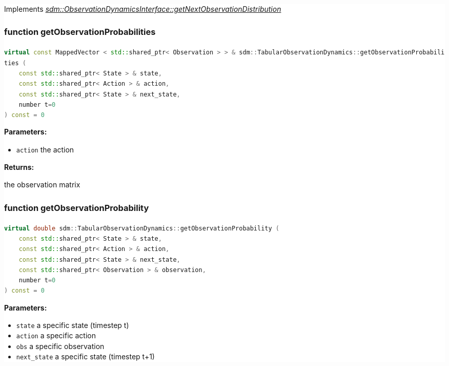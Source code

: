 


        
Implements [*sdm::ObservationDynamicsInterface::getNextObservationDistribution*](classsdm_1_1ObservationDynamicsInterface.md#function-getnextobservationdistribution)


### function getObservationProbabilities 


```cpp
virtual const MappedVector < std::shared_ptr< Observation > > & sdm::TabularObservationDynamics::getObservationProbabilities (
    const std::shared_ptr< State > & state,
    const std::shared_ptr< Action > & action,
    const std::shared_ptr< State > & next_state,
    number t=0
) const = 0
```




**Parameters:**


* `action` the action 



**Returns:**

the observation matrix 




        

### function getObservationProbability 


```cpp
virtual double sdm::TabularObservationDynamics::getObservationProbability (
    const std::shared_ptr< State > & state,
    const std::shared_ptr< Action > & action,
    const std::shared_ptr< State > & next_state,
    const std::shared_ptr< Observation > & observation,
    number t=0
) const = 0
```




**Parameters:**


* `state` a specific state (timestep t) 
* `action` a specific action 
* `obs` a specific observation 
* `next_state` a specific state (timestep t+1) 


